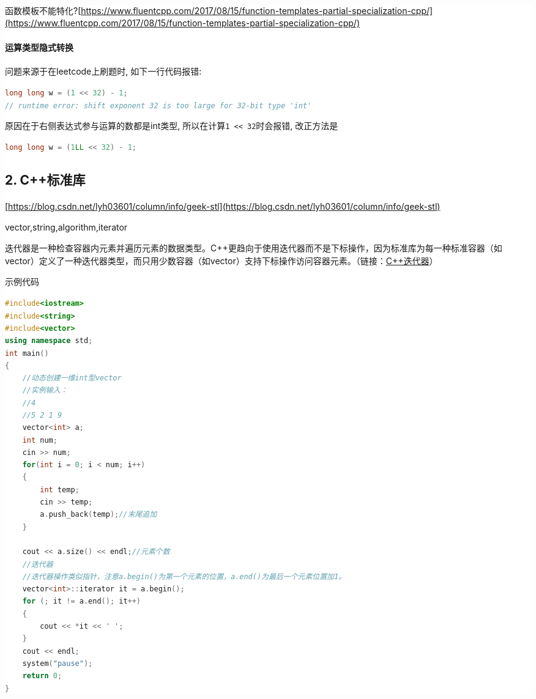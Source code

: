 函数模板不能特化?[https://www.fluentcpp.com/2017/08/15/function-templates-partial-specialization-cpp/](https://www.fluentcpp.com/2017/08/15/function-templates-partial-specialization-cpp/)

#### 运算类型隐式转换

问题来源于在leetcode上刷题时, 如下一行代码报错:

```cpp
long long w = (1 << 32) - 1;
// runtime error: shift exponent 32 is too large for 32-bit type 'int'
```

原因在于右侧表达式参与运算的数都是int类型, 所以在计算`1 << 32`时会报错, 改正方法是

```cpp
long long w = (1LL << 32) - 1;
```

## 2. C++标准库

[https://blog.csdn.net/lyh03601/column/info/geek-stl](https://blog.csdn.net/lyh03601/column/info/geek-stl)

vector,string,algorithm,iterator

迭代器是一种检查容器内元素并遍历元素的数据类型。C++更趋向于使用迭代器而不是下标操作，因为标准库为每一种标准容器（如vector）定义了一种迭代器类型，而只用少数容器（如vector）支持下标操作访问容器元素。（链接：[C++迭代器](https://www.cnblogs.com/maluning/p/8570717.html)）

示例代码

```cpp
#include<iostream>
#include<string>
#include<vector>
using namespace std;
int main()
{
    //动态创建一维int型vector
    //实例输入：
    //4
    //5 2 1 9
    vector<int> a;
    int num;
    cin >> num;
    for(int i = 0; i < num; i++)
    {
        int temp;
        cin >> temp;
        a.push_back(temp);//末尾追加
    }

    cout << a.size() << endl;//元素个数
    //迭代器
    //迭代器操作类似指针，注意a.begin()为第一个元素的位置，a.end()为最后一个元素位置加1。
    vector<int>::iterator it = a.begin();
    for (; it != a.end(); it++) 
    {
        cout << *it << ' ';
    }
    cout << endl;
    system("pause");
    return 0;
}
```
